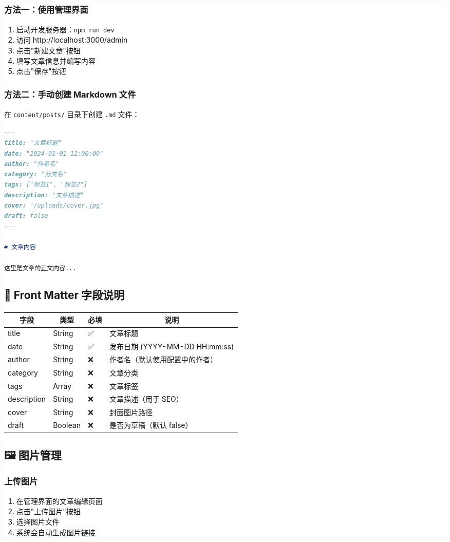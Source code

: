 ### 方法一：使用管理界面
1. 启动开发服务器：`npm run dev`
2. 访问 http://localhost:3000/admin
3. 点击"新建文章"按钮
4. 填写文章信息并编写内容
5. 点击"保存"按钮

### 方法二：手动创建 Markdown 文件
在 `content/posts/` 目录下创建 `.md` 文件：

```markdown
---
title: "文章标题"
date: "2024-01-01 12:00:00"
author: "作者名"
category: "分类名"
tags: ["标签1", "标签2"]
description: "文章描述"
cover: "/uploads/cover.jpg"
draft: false
---

# 文章内容

这里是文章的正文内容...
```

## 🎨 Front Matter 字段说明

| 字段 | 类型 | 必填 | 说明 |
|------|------|------|------|
| title | String | ✅ | 文章标题 |
| date | String | ✅ | 发布日期 (YYYY-MM-DD HH:mm:ss) |
| author | String | ❌ | 作者名（默认使用配置中的作者） |
| category | String | ❌ | 文章分类 |
| tags | Array | ❌ | 文章标签 |
| description | String | ❌ | 文章描述（用于 SEO） |
| cover | String | ❌ | 封面图片路径 |
| draft | Boolean | ❌ | 是否为草稿（默认 false） |

## 🖼️ 图片管理

### 上传图片
1. 在管理界面的文章编辑页面
2. 点击"上传图片"按钮
3. 选择图片文件
4. 系统会自动生成图片链接
